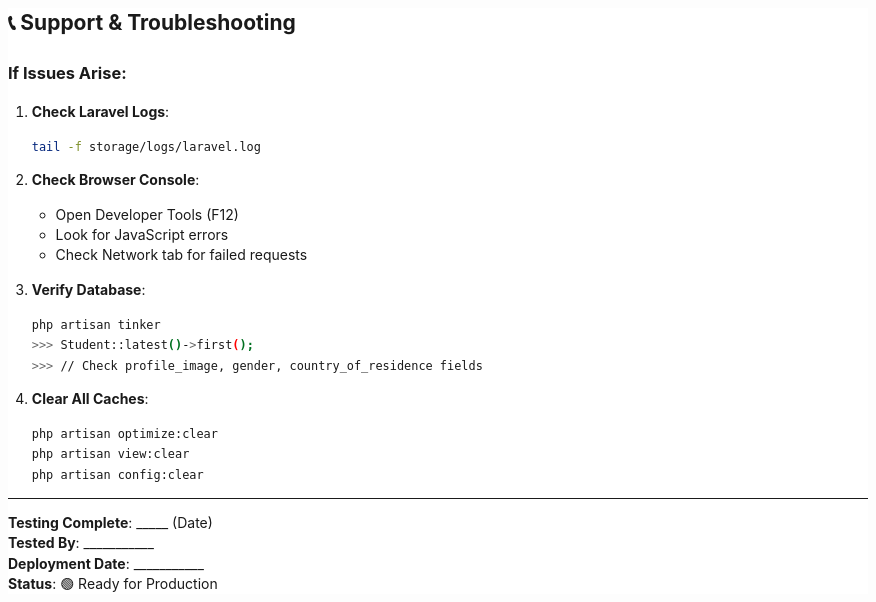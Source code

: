 ## 📞 Support & Troubleshooting

### If Issues Arise:

1. **Check Laravel Logs**:
   ```bash
   tail -f storage/logs/laravel.log
   ```

2. **Check Browser Console**:
   - Open Developer Tools (F12)
   - Look for JavaScript errors
   - Check Network tab for failed requests

3. **Verify Database**:
   ```bash
   php artisan tinker
   >>> Student::latest()->first();
   >>> // Check profile_image, gender, country_of_residence fields
   ```

4. **Clear All Caches**:
   ```bash
   php artisan optimize:clear
   php artisan view:clear
   php artisan config:clear
   ```

---

**Testing Complete**: _____ (Date)  
**Tested By**: ___________  
**Deployment Date**: ___________  
**Status**: 🟢 Ready for Production




